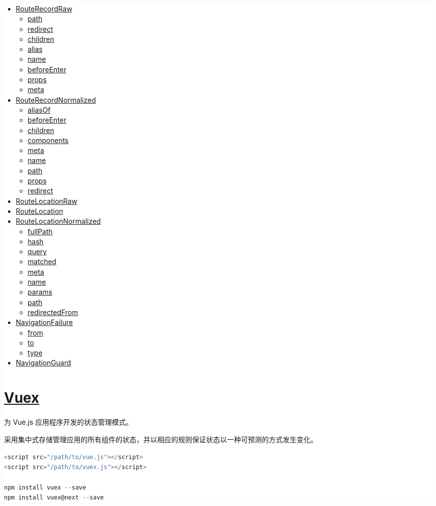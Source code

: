 - [RouteRecordRaw](https://next.router.vuejs.org/zh/api/#routerecordraw)
   - [path](https://next.router.vuejs.org/zh/api/#path)
   - [redirect](https://next.router.vuejs.org/zh/api/#redirect)
   - [children](https://next.router.vuejs.org/zh/api/#children)
   - [alias](https://next.router.vuejs.org/zh/api/#alias)
   - [name](https://next.router.vuejs.org/zh/api/#name-1)
   - [beforeEnter](https://next.router.vuejs.org/zh/api/#beforeenter)
   - [props](https://next.router.vuejs.org/zh/api/#props)
   - [meta](https://next.router.vuejs.org/zh/api/#meta)
- [RouteRecordNormalized](https://next.router.vuejs.org/zh/api/#routerecordnormalized)
   - [aliasOf](https://next.router.vuejs.org/zh/api/#aliasof)
   - [beforeEnter](https://next.router.vuejs.org/zh/api/#beforeenter-1)
   - [children](https://next.router.vuejs.org/zh/api/#children-1)
   - [components](https://next.router.vuejs.org/zh/api/#components)
   - [meta](https://next.router.vuejs.org/zh/api/#meta-1)
   - [name](https://next.router.vuejs.org/zh/api/#name-2)
   - [path](https://next.router.vuejs.org/zh/api/#path-1)
   - [props](https://next.router.vuejs.org/zh/api/#props-1)
   - [redirect](https://next.router.vuejs.org/zh/api/#redirect-1)
- [RouteLocationRaw](https://next.router.vuejs.org/zh/api/#routelocationraw)
- [RouteLocation](https://next.router.vuejs.org/zh/api/#routelocation)
- [RouteLocationNormalized](https://next.router.vuejs.org/zh/api/#routelocationnormalized)
   - [fullPath](https://next.router.vuejs.org/zh/api/#fullpath)
   - [hash](https://next.router.vuejs.org/zh/api/#hash)
   - [query](https://next.router.vuejs.org/zh/api/#query)
   - [matched](https://next.router.vuejs.org/zh/api/#matched)
   - [meta](https://next.router.vuejs.org/zh/api/#meta-2)
   - [name](https://next.router.vuejs.org/zh/api/#name-3)
   - [params](https://next.router.vuejs.org/zh/api/#params)
   - [path](https://next.router.vuejs.org/zh/api/#path-2)
   - [redirectedFrom](https://next.router.vuejs.org/zh/api/#redirectedfrom)
- [NavigationFailure](https://next.router.vuejs.org/zh/api/#navigationfailure)
   - [from](https://next.router.vuejs.org/zh/api/#from)
   - [to](https://next.router.vuejs.org/zh/api/#to-1)
   - [type](https://next.router.vuejs.org/zh/api/#type)
- [NavigationGuard](https://next.router.vuejs.org/zh/api/#navigationguard)

<a name="34164fff"></a>
# [Vuex](https://next.vuex.vuejs.org/zh/)

为 Vue.js 应用程序开发的状态管理模式。

采用集中式存储管理应用的所有组件的状态，并以相应的规则保证状态以一种可预测的方式发生变化。

```javascript
<script src="/path/to/vue.js"></script>
<script src="/path/to/vuex.js"></script>

npm install vuex --save
npm install vuex@next --save
```
